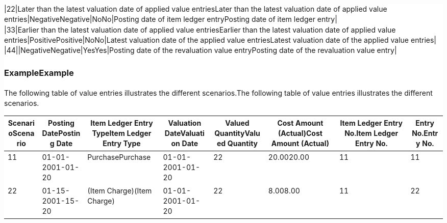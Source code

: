 |<span data-ttu-id="2fb3e-353">2</span><span class="sxs-lookup"><span data-stu-id="2fb3e-353">2</span></span>|<span data-ttu-id="2fb3e-354">Later than the latest valuation date of applied value entries</span><span class="sxs-lookup"><span data-stu-id="2fb3e-354">Later than the latest valuation date of applied value entries</span></span>|<span data-ttu-id="2fb3e-355">Negative</span><span class="sxs-lookup"><span data-stu-id="2fb3e-355">Negative</span></span>|<span data-ttu-id="2fb3e-356">No</span><span class="sxs-lookup"><span data-stu-id="2fb3e-356">No</span></span>|<span data-ttu-id="2fb3e-357">Posting date of item ledger entry</span><span class="sxs-lookup"><span data-stu-id="2fb3e-357">Posting date of item ledger entry</span></span>|  
|<span data-ttu-id="2fb3e-358">3</span><span class="sxs-lookup"><span data-stu-id="2fb3e-358">3</span></span>|<span data-ttu-id="2fb3e-359">Earlier than the latest valuation date of applied value entries</span><span class="sxs-lookup"><span data-stu-id="2fb3e-359">Earlier than the latest valuation date of applied value entries</span></span>|<span data-ttu-id="2fb3e-360">Positive</span><span class="sxs-lookup"><span data-stu-id="2fb3e-360">Positive</span></span>|<span data-ttu-id="2fb3e-361">No</span><span class="sxs-lookup"><span data-stu-id="2fb3e-361">No</span></span>|<span data-ttu-id="2fb3e-362">Latest valuation date of the applied value entries</span><span class="sxs-lookup"><span data-stu-id="2fb3e-362">Latest valuation date of the applied value entries</span></span>|  
|<span data-ttu-id="2fb3e-363">4</span><span class="sxs-lookup"><span data-stu-id="2fb3e-363">4</span></span>||<span data-ttu-id="2fb3e-364">Negative</span><span class="sxs-lookup"><span data-stu-id="2fb3e-364">Negative</span></span>|<span data-ttu-id="2fb3e-365">Yes</span><span class="sxs-lookup"><span data-stu-id="2fb3e-365">Yes</span></span>|<span data-ttu-id="2fb3e-366">Posting date of the revaluation value entry</span><span class="sxs-lookup"><span data-stu-id="2fb3e-366">Posting date of the revaluation value entry</span></span>|  

### <a name="example"></a><span data-ttu-id="2fb3e-367">Example</span><span class="sxs-lookup"><span data-stu-id="2fb3e-367">Example</span></span>  
 <span data-ttu-id="2fb3e-368">The following table of value entries illustrates the different scenarios.</span><span class="sxs-lookup"><span data-stu-id="2fb3e-368">The following table of value entries illustrates the different scenarios.</span></span>  

|<span data-ttu-id="2fb3e-369">Scenario</span><span class="sxs-lookup"><span data-stu-id="2fb3e-369">Scenario</span></span>|<span data-ttu-id="2fb3e-370">Posting Date</span><span class="sxs-lookup"><span data-stu-id="2fb3e-370">Posting Date</span></span>|<span data-ttu-id="2fb3e-371">Item Ledger Entry Type</span><span class="sxs-lookup"><span data-stu-id="2fb3e-371">Item Ledger Entry Type</span></span>|<span data-ttu-id="2fb3e-372">Valuation Date</span><span class="sxs-lookup"><span data-stu-id="2fb3e-372">Valuation Date</span></span>|<span data-ttu-id="2fb3e-373">Valued Quantity</span><span class="sxs-lookup"><span data-stu-id="2fb3e-373">Valued Quantity</span></span>|<span data-ttu-id="2fb3e-374">Cost Amount (Actual)</span><span class="sxs-lookup"><span data-stu-id="2fb3e-374">Cost Amount (Actual)</span></span>|<span data-ttu-id="2fb3e-375">Item Ledger Entry No.</span><span class="sxs-lookup"><span data-stu-id="2fb3e-375">Item Ledger Entry No.</span></span>|<span data-ttu-id="2fb3e-376">Entry No.</span><span class="sxs-lookup"><span data-stu-id="2fb3e-376">Entry No.</span></span>|  
|--------------|-------------------------------------|-----------------------------------------------|-----------------------------------------|-----------------------------------------|------------------------------------------------|-----------------------------------------------|----------------------------------|  
|<span data-ttu-id="2fb3e-377">1</span><span class="sxs-lookup"><span data-stu-id="2fb3e-377">1</span></span>|<span data-ttu-id="2fb3e-378">01-01-20</span><span class="sxs-lookup"><span data-stu-id="2fb3e-378">01-01-20</span></span>|<span data-ttu-id="2fb3e-379">Purchase</span><span class="sxs-lookup"><span data-stu-id="2fb3e-379">Purchase</span></span>|<span data-ttu-id="2fb3e-380">01-01-20</span><span class="sxs-lookup"><span data-stu-id="2fb3e-380">01-01-20</span></span>|<span data-ttu-id="2fb3e-381">2</span><span class="sxs-lookup"><span data-stu-id="2fb3e-381">2</span></span>|<span data-ttu-id="2fb3e-382">20.00</span><span class="sxs-lookup"><span data-stu-id="2fb3e-382">20.00</span></span>|<span data-ttu-id="2fb3e-383">1</span><span class="sxs-lookup"><span data-stu-id="2fb3e-383">1</span></span>|<span data-ttu-id="2fb3e-384">1</span><span class="sxs-lookup"><span data-stu-id="2fb3e-384">1</span></span>|  
|<span data-ttu-id="2fb3e-385">2</span><span class="sxs-lookup"><span data-stu-id="2fb3e-385">2</span></span>|<span data-ttu-id="2fb3e-386">01-15-20</span><span class="sxs-lookup"><span data-stu-id="2fb3e-386">01-15-20</span></span>|<span data-ttu-id="2fb3e-387">(Item Charge)</span><span class="sxs-lookup"><span data-stu-id="2fb3e-387">(Item Charge)</span></span>|<span data-ttu-id="2fb3e-388">01-01-20</span><span class="sxs-lookup"><span data-stu-id="2fb3e-388">01-01-20</span></span>|<span data-ttu-id="2fb3e-389">2</span><span class="sxs-lookup"><span data-stu-id="2fb3e-389">2</span></span>|<span data-ttu-id="2fb3e-390">8.00</span><span class="sxs-lookup"><span data-stu-id="2fb3e-390">8.00</span></span>|<span data-ttu-id="2fb3e-391">1</span><span class="sxs-lookup"><span data-stu-id="2fb3e-391">1</span></span>|<span data-ttu-id="2fb3e-392">2</span><span class="sxs-lookup"><span data-stu-id="2fb3e-392">2</span></span>|  